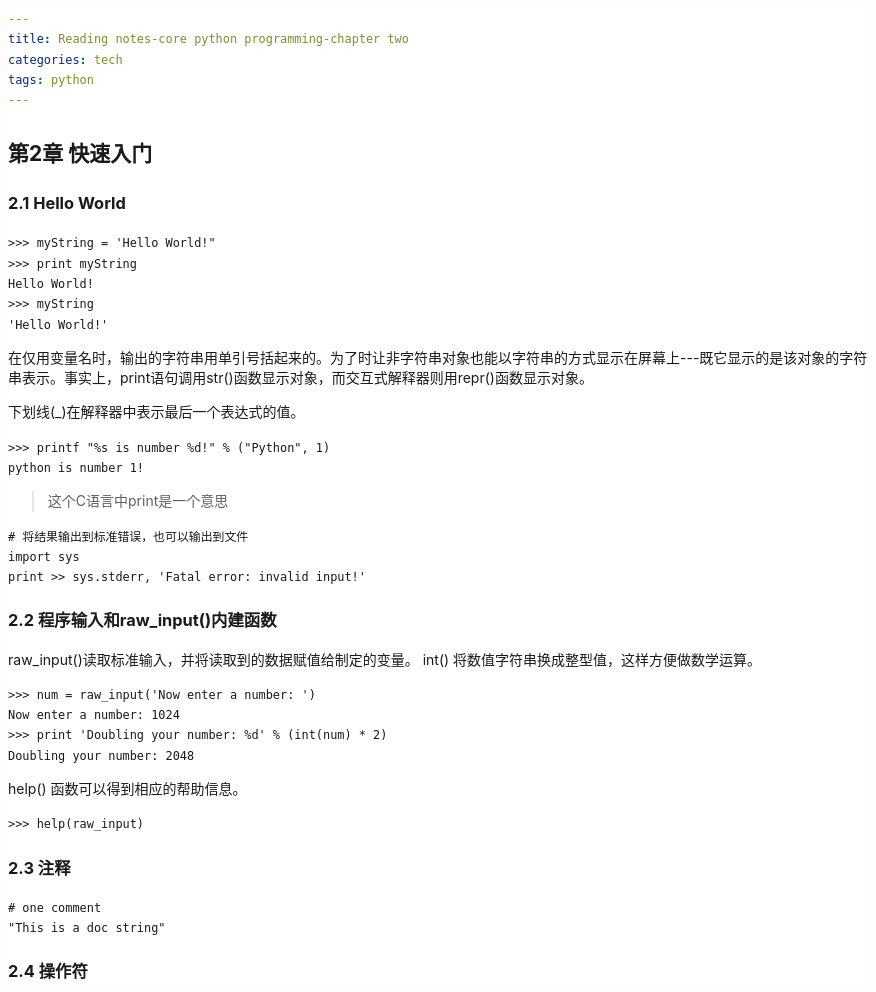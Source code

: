 ```yaml
---
title: Reading notes-core python programming-chapter two
categories: tech
tags: python
---
```


## 第2章 快速入门 ##

### 2.1 Hello World ###

	>>> myString = 'Hello World!"
	>>> print myString
	Hello World!
	>>> myString
	'Hello World!'

在仅用变量名时，输出的字符串用单引号括起来的。为了时让非字符串对象也能以字符串的方式显示在屏幕上---既它显示的是该对象的字符串表示。事实上，print语句调用str()函数显示对象，而交互式解释器则用repr()函数显示对象。

下划线(_)在解释器中表示最后一个表达式的值。

    >>> printf "%s is number %d!" % ("Python", 1)
    python is number 1!

> 这个C语言中print是一个意思

	# 将结果输出到标准错误，也可以输出到文件
    import sys
	print >> sys.stderr, 'Fatal error: invalid input!'

### 2.2 程序输入和raw_input()内建函数

raw_input()读取标准输入，并将读取到的数据赋值给制定的变量。
int() 将数值字符串换成整型值，这样方便做数学运算。

    >>> num = raw_input('Now enter a number: ')
    Now enter a number: 1024
	>>> print 'Doubling your number: %d' % (int(num) * 2)
	Doubling your number: 2048

help() 函数可以得到相应的帮助信息。

	>>> help(raw_input)

### 2.3 注释 ###

	# one comment
	"This is a doc string"

### 2.4 操作符 ###
